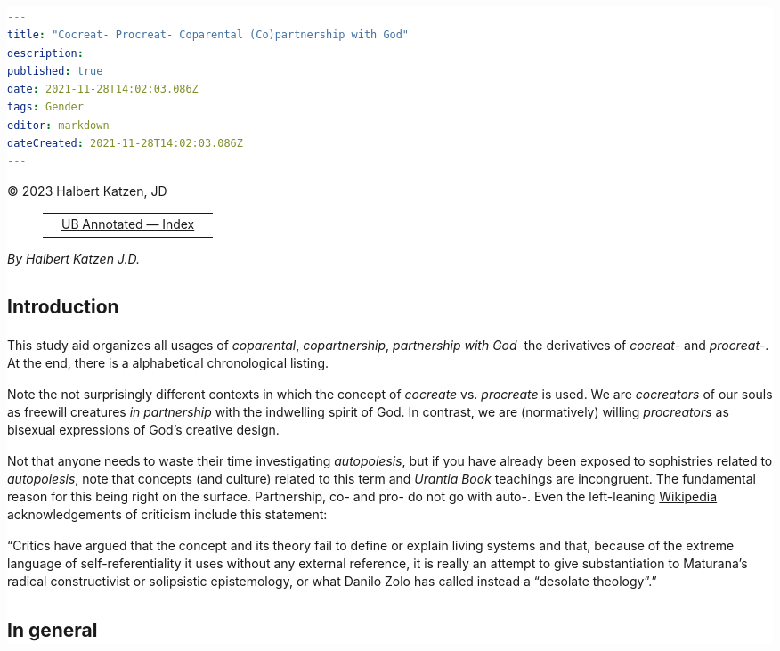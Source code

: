 ```yaml
---
title: "Cocreat- Procreat- Coparental (Co)partnership with God"
description: 
published: true
date: 2021-11-28T14:02:03.086Z
tags: Gender
editor: markdown
dateCreated: 2021-11-28T14:02:03.086Z
---
```


<p class="v-card v-sheet theme--light grey lighten-3 px-2">© 2023 Halbert Katzen, JD</p>
<figure class="table chapter-navigator">
  <table>
    <tbody>
      <tr>
        <td></td>
        <td>
        <a href="/en/index/articles_ubannotated">
          <span class="mdi mdi-book-open-variant"></span><span class="pl-2">UB Annotated — Index</span>
        </a>
        </td>
        <td></td>
      </tr>
    </tbody>
  </table>
</figure>

_By Halbert Katzen J.D._

## Introduction

This study aid organizes all usages of _coparental_, _copartnership_, _partnership with God_  the derivatives of _cocreat-_ and _procreat-_. At the end, there is a alphabetical chronological listing.

Note the not surprisingly different contexts in which the concept of _cocreate_ vs. _procreate_ is used. We are _cocreators_ of our souls as freewill creatures _in_ _partnership_ with the indwelling spirit of God. In contrast, we are (normatively) willing _procreators_ as bisexual expressions of God’s creative design.

Not that anyone needs to waste their time investigating _autopoiesis_, but if you have already been exposed to sophistries related to _autopoiesis_, note that concepts (and culture) related to this term and _Urantia Book_ teachings are incongruent. The fundamental reason for this being right on the surface. Partnership, co- and pro- do not go with auto-. Even the left-leaning [Wikipedia](https://en.wikipedia.org/wiki/Autopoiesis) acknowledgements of criticism include this statement:

“Critics have argued that the concept and its theory fail to define or explain living systems and that, because of the extreme language of self-referentiality it uses without any external reference, it is really an attempt to give substantiation to Maturana’s radical constructivist or solipsistic epistemology, or what Danilo Zolo has called instead a “desolate theology”.”

## In general
